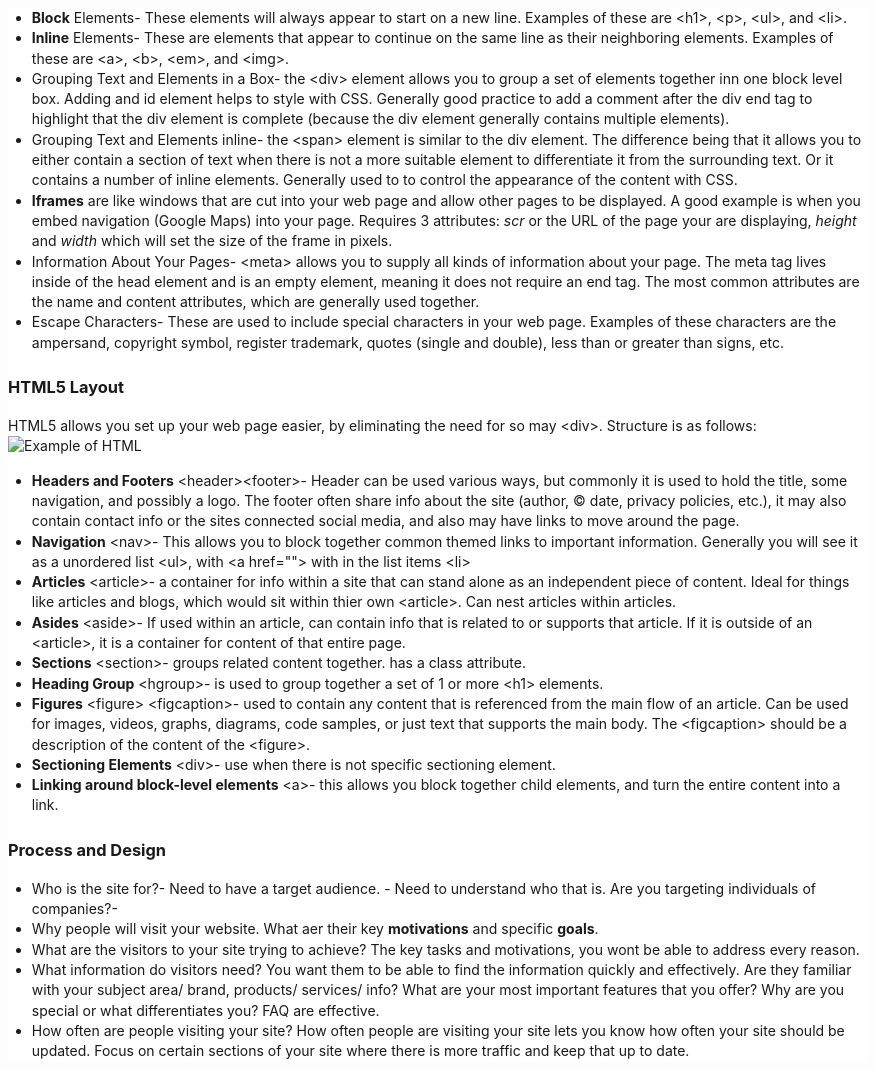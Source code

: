 - **Block** Elements- These elements will always appear to start on a new line.  Examples of these are \<h1>, \<p>, \<ul>, and \<li>.
- **Inline** Elements- These are elements that appear to continue on the same line as their neighboring elements. Examples of these are \<a>, \<b>, \<em>, and \<img>.
- Grouping Text and Elements in a Box- the \<div> element allows you to group a set of elements together inn one block level box.  Adding and id element helps to style with CSS.  Generally good practice to add a comment after the div end tag to highlight that the div element is complete (because the div element generally contains multiple elements).
- Grouping Text and Elements inline- the \<span> element is similar to the div element. The difference being that it allows you to either contain a section of text when there is not a more suitable element to differentiate it from the surrounding text.  Or it contains a number of inline elements.  Generally used to to control the appearance of the content with CSS.
- **Iframes** are like windows that are cut into your web page and allow other pages to be displayed.  A good example is when you embed navigation (Google Maps) into your page.  Requires 3 attributes: *scr* or the URL of the page your are displaying, *height* and *width* which will set the size of the frame in pixels.
- Information About Your Pages- \<meta> allows you to supply all kinds of information about your page.  The meta tag lives inside of the head element and is an empty element, meaning it does not require an end tag.  The most common attributes are the name and content attributes, which are generally used together.  
- Escape Characters-  These are used to include special characters in your web page. Examples of these characters are the ampersand, copyright symbol, register trademark, quotes (single and double), less than or greater than signs, etc.

### HTML5 Layout
HTML5 allows you set up your web page easier, by eliminating the need for so may \<div>.  Structure is as follows:
![Example of HTML](https://lh3.googleusercontent.com/proxy/EV7jlGdSLrRk6imDE4QpUFzMCdar_V3Zic6n41QsbIaPH5s8z9QFxj6QXjhGS6fDql1UjzlbglnxuVPIBB37PxkksCfxUSuh2Z6LEu0Rc6I)
- **Headers and Footers** \<header>\<footer>-  Header can be used various ways, but commonly it is used to hold the title, some navigation, and possibly a logo.  The footer often share info about the site (author, :copyright: date, privacy policies, etc.), it may also contain contact info or the sites connected social media, and also may have links to move around the page.
- **Navigation** \<nav>- This allows you to block together common themed links to important information.  Generally you will see it as a unordered list \<ul>, with \<a href=""> with in the list items \<li>
- **Articles** \<article>-  a container for info within a site that can stand alone as an independent piece of content.  Ideal for things like articles and blogs, which would sit within thier own \<article>.  Can nest articles within articles.
- **Asides** \<aside>- If used within an article, can contain info that is related to or supports that article.  If it is outside of an \<article>, it is a container for content of that entire page.
- **Sections** \<section>- groups related content together.  has a class attribute.
- **Heading Group** \<hgroup>-  is used to group together a set of 1 or more \<h1> elements.
- **Figures** \<figure> \<figcaption>- used to contain any content that is referenced from the main flow of an article.  Can be used for images, videos, graphs, diagrams, code samples, or just text that supports the main body.  The \<figcaption> should be a description of the content of the \<figure>.
- **Sectioning Elements** \<div>-  use when there is not specific sectioning element.
- **Linking around block-level elements** \<a>- this allows you block together child elements, and turn the entire content into a link.

### Process and Design
  - Who is the site for?-  Need to have a target audience.  - Need to understand who that is. Are you targeting individuals of companies?-
  - Why people will visit your website.  What aer their key **motivations** and specific **goals**.
  - What are the visitors to your site trying to achieve?  The key tasks and motivations, you wont be able to address every reason.
  - What information do visitors need?  You want them to be able to find the information quickly and effectively.  Are they familiar with your subject area/ brand, products/ services/ info?  What are your most important features that you offer?  Why are you special or what differentiates you?  FAQ are effective.
  - How often are people visiting your site?  How often people are visiting your site lets you know how often your site should be updated.  Focus on certain sections of your site where there is more traffic and keep that up to date.